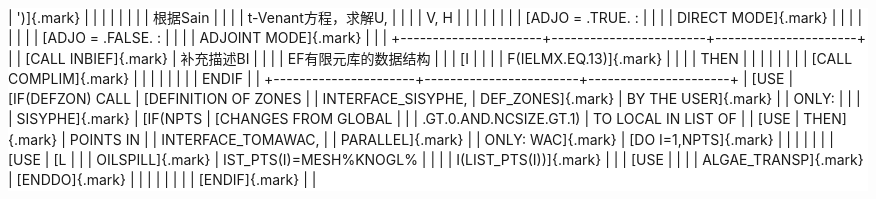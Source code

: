 | \')]{.mark}          |                        |                      |
|                      |                        |                      |
| 根据Sain             |                        |                      |
| t-Venant方程，求解U, |                        |                      |
| V, H                 |                        |                      |
|                      |                        |                      |
| [ADJO = .TRUE. :     |                        |                      |
| DIRECT MODE]{.mark}  |                        |                      |
|                      |                        |                      |
| [ADJO = .FALSE. :    |                        |                      |
| ADJOINT MODE]{.mark} |                        |                      |
+----------------------+------------------------+----------------------+
|                      | [CALL INBIEF]{.mark}   | 补充描述BI           |
|                      |                        | EF有限元库的数据结构 |
|                      | [I                     |                      |
|                      | F(IELMX.EQ.13)]{.mark} |                      |
|                      | THEN                   |                      |
|                      |                        |                      |
|                      | [CALL COMPLIM]{.mark}  |                      |
|                      |                        |                      |
|                      | ENDIF                  |                      |
+----------------------+------------------------+----------------------+
| [USE                 | [IF(DEFZON) CALL       | [DEFINITION OF ZONES |
| INTERFACE_SISYPHE,   | DEF_ZONES]{.mark}      | BY THE USER]{.mark}  |
| ONLY:                |                        |                      |
| SISYPHE]{.mark}      | [IF(NPTS               | [CHANGES FROM GLOBAL |
|                      | .GT.0.AND.NCSIZE.GT.1) | TO LOCAL IN LIST OF  |
| [USE                 | THEN]{.mark}           | POINTS IN            |
| INTERFACE_TOMAWAC,   |                        | PARALLEL]{.mark}     |
| ONLY: WAC]{.mark}    | [DO I=1,NPTS]{.mark}   |                      |
|                      |                        |                      |
| [USE                 | [L                     |                      |
| OILSPILL]{.mark}     | IST_PTS(I)=MESH%KNOGL% |                      |
|                      | I(LIST_PTS(I))]{.mark} |                      |
| [USE                 |                        |                      |
| ALGAE_TRANSP]{.mark} | [ENDDO]{.mark}         |                      |
|                      |                        |                      |
|                      | [ENDIF]{.mark}         |                      |